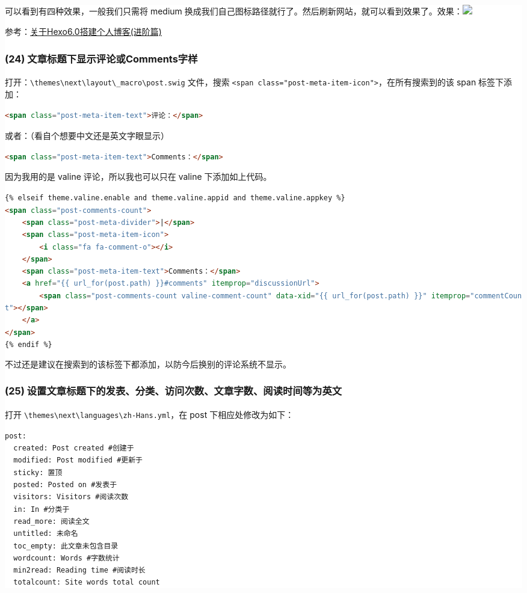 可以看到有四种效果，一般我们只需将 medium 换成我们自己图标路径就行了。然后刷新网站，就可以看到效果了。效果：<img src="https://img-1256179949.cos.ap-shanghai.myqcloud.com/20190218151352.png"/>

参考：[关于Hexo6.0搭建个人博客(进阶篇)](https://segmentfault.com/a/1190000014676320)

### (24) 文章标题下显示评论或Comments字样

打开：`\themes\next\layout\_macro\post.swig` 文件，搜索 `<span class="post-meta-item-icon">`，在所有搜索到的该 span 标签下添加：

``` html
<span class="post-meta-item-text">评论：</span>
```

或者：（看自个想要中文还是英文字眼显示）

``` html
<span class="post-meta-item-text">Comments：</span>
```

因为我用的是 valine 评论，所以我也可以只在 valine 下添加如上代码。

```html
{% elseif theme.valine.enable and theme.valine.appid and theme.valine.appkey %}
<span class="post-comments-count">
    <span class="post-meta-divider">|</span>
    <span class="post-meta-item-icon">
        <i class="fa fa-comment-o"></i>
    </span>
    <span class="post-meta-item-text">Comments：</span>
    <a href="{{ url_for(post.path) }}#comments" itemprop="discussionUrl">
        <span class="post-comments-count valine-comment-count" data-xid="{{ url_for(post.path) }}" itemprop="commentCount"></span>
    </a>
</span>
{% endif %}
```

不过还是建议在搜索到的该标签下都添加，以防今后换别的评论系统不显示。

### (25) 设置文章标题下的发表、分类、访问次数、文章字数、阅读时间等为英文

打开 `\themes\next\languages\zh-Hans.yml`，在 post 下相应处修改为如下：

``` xml
post:
  created: Post created #创建于
  modified: Post modified #更新于
  sticky: 置顶
  posted: Posted on #发表于
  visitors: Visitors #阅读次数 
  in: In #分类于
  read_more: 阅读全文
  untitled: 未命名
  toc_empty: 此文章未包含目录
  wordcount: Words #字数统计
  min2read: Reading time #阅读时长
  totalcount: Site words total count
```
